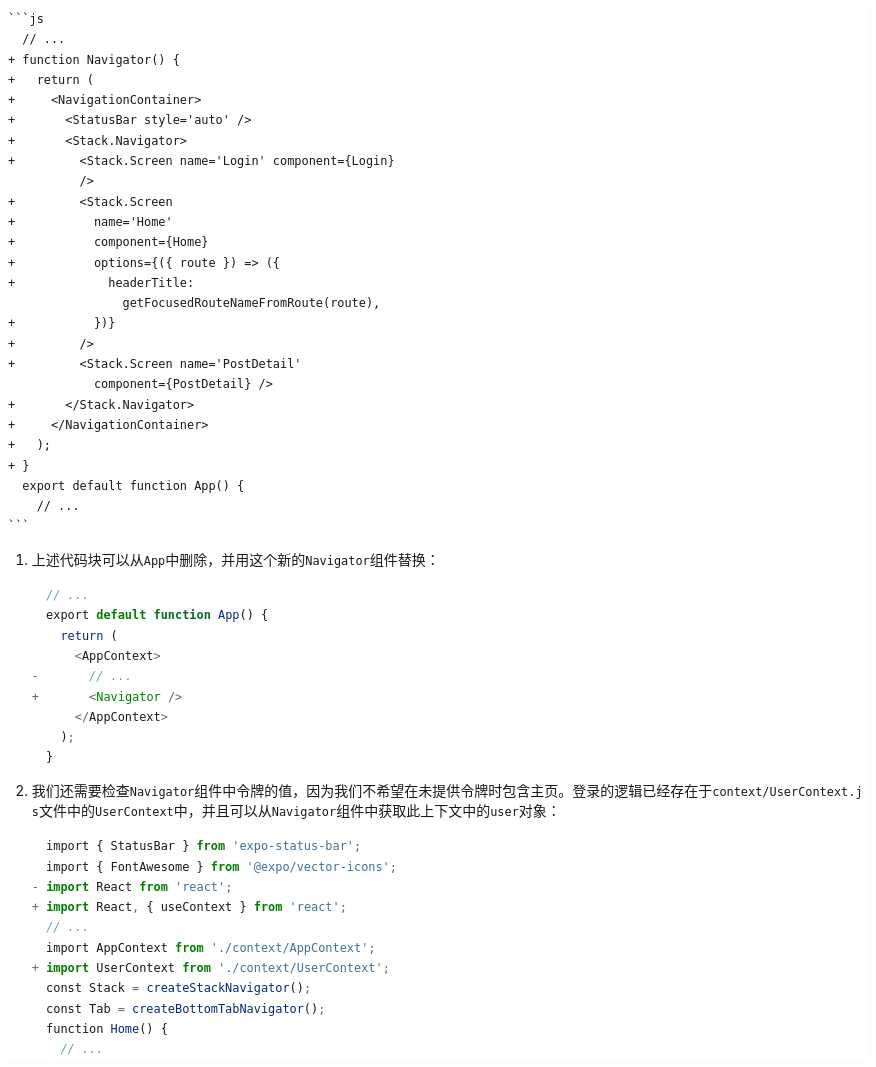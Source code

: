     ```js
      // ...
    + function Navigator() {
    +   return (
    +     <NavigationContainer>
    +       <StatusBar style='auto' />
    +       <Stack.Navigator>
    +         <Stack.Screen name='Login' component={Login}
              />
    +         <Stack.Screen
    +           name='Home'
    +           component={Home}
    +           options={({ route }) => ({
    +             headerTitle:  
                    getFocusedRouteNameFromRoute(route),
    +           })}
    +         />
    +         <Stack.Screen name='PostDetail'
                component={PostDetail} />
    +       </Stack.Navigator>
    +     </NavigationContainer>
    +   );
    + }
      export default function App() {
        // ...
    ```

1.  上述代码块可以从`App`中删除，并用这个新的`Navigator`组件替换：

    ```js
      // ...
      export default function App() {
        return (
          <AppContext>
    -       // ...
    +       <Navigator />
          </AppContext>
        );
      }
    ```

1.  我们还需要检查`Navigator`组件中令牌的值，因为我们不希望在未提供令牌时包含主页。登录的逻辑已经存在于`context/UserContext.js`文件中的`UserContext`中，并且可以从`Navigator`组件中获取此上下文中的`user`对象：

    ```js
      import { StatusBar } from 'expo-status-bar';
      import { FontAwesome } from '@expo/vector-icons';
    - import React from 'react';
    + import React, { useContext } from 'react';
      // ...
      import AppContext from './context/AppContext';
    + import UserContext from './context/UserContext';
      const Stack = createStackNavigator();
      const Tab = createBottomTabNavigator();
      function Home() {
        // ...
    ```
